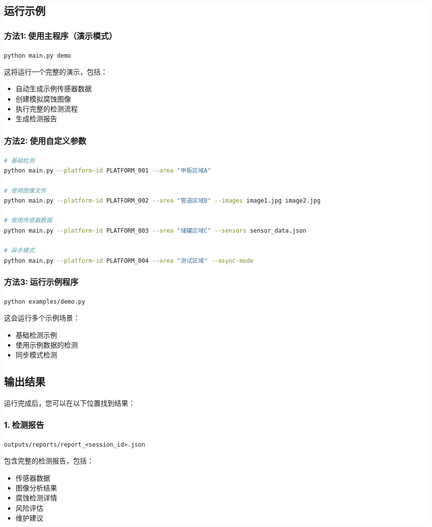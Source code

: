 ## 运行示例

### 方法1: 使用主程序（演示模式）

```bash
python main.py demo
```

这将运行一个完整的演示，包括：
- 自动生成示例传感器数据
- 创建模拟腐蚀图像
- 执行完整的检测流程
- 生成检测报告

### 方法2: 使用自定义参数

```bash
# 基础检测
python main.py --platform-id PLATFORM_001 --area "甲板区域A"

# 使用图像文件
python main.py --platform-id PLATFORM_002 --area "管道区域B" --images image1.jpg image2.jpg

# 使用传感器数据
python main.py --platform-id PLATFORM_003 --area "储罐区域C" --sensors sensor_data.json

# 异步模式
python main.py --platform-id PLATFORM_004 --area "测试区域" --async-mode
```

### 方法3: 运行示例程序

```bash
python examples/demo.py
```

这会运行多个示例场景：
- 基础检测示例
- 使用示例数据的检测
- 同步模式检测

## 输出结果

运行完成后，您可以在以下位置找到结果：

### 1. 检测报告
```
outputs/reports/report_<session_id>.json
```

包含完整的检测报告，包括：
- 传感器数据
- 图像分析结果
- 腐蚀检测详情
- 风险评估
- 维护建议
